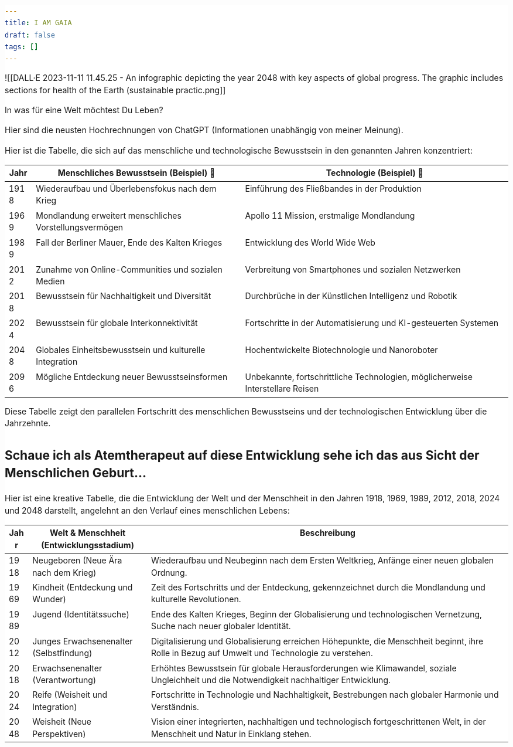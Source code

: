 ```yaml
---
title: I AM GAIA
draft: false
tags: []
---
```






![[DALL·E 2023-11-11 11.45.25 - An infographic depicting the year 2048 with key aspects of global progress. The graphic includes sections for health of the Earth (sustainable practic.png]]

In was für eine Welt möchtest Du Leben?

Hier sind die neusten Hochrechnungen von ChatGPT (Informationen unabhängig von meiner Meinung).

Hier ist die Tabelle, die sich auf das menschliche und technologische Bewusstsein in den genannten Jahren konzentriert:

| Jahr | Menschliches Bewusstsein (Beispiel) 🧠 | Technologie (Beispiel) 🔬 |
|------|-------------------------------------|------------------------|
| 1918 | Wiederaufbau und Überlebensfokus nach dem Krieg | Einführung des Fließbandes in der Produktion |
| 1969 | Mondlandung erweitert menschliches Vorstellungsvermögen | Apollo 11 Mission, erstmalige Mondlandung |
| 1989 | Fall der Berliner Mauer, Ende des Kalten Krieges | Entwicklung des World Wide Web |
| 2012 | Zunahme von Online-Communities und sozialen Medien | Verbreitung von Smartphones und sozialen Netzwerken |
| 2018 | Bewusstsein für Nachhaltigkeit und Diversität | Durchbrüche in der Künstlichen Intelligenz und Robotik |
| 2024 | Bewusstsein für globale Interkonnektivität | Fortschritte in der Automatisierung und KI-gesteuerten Systemen |
| 2048 | Globales Einheitsbewusstsein und kulturelle Integration | Hochentwickelte Biotechnologie und Nanoroboter |
| 2096 | Mögliche Entdeckung neuer Bewusstseinsformen | Unbekannte, fortschrittliche Technologien, möglicherweise Interstellare Reisen |

Diese Tabelle zeigt den parallelen Fortschritt des menschlichen Bewusstseins und der technologischen Entwicklung über die Jahrzehnte.

## Schaue ich als Atemtherapeut auf diese Entwicklung sehe ich das aus Sicht der Menschlichen Geburt...

Hier ist eine kreative Tabelle, die die Entwicklung der Welt und der Menschheit in den Jahren 1918, 1969, 1989, 2012, 2018, 2024 und 2048 darstellt, angelehnt an den Verlauf eines menschlichen Lebens:

| Jahr | Welt & Menschheit (Entwicklungsstadium) | Beschreibung |
|------|---------------------------------------|--------------|
| 1918 | Neugeboren (Neue Ära nach dem Krieg) | Wiederaufbau und Neubeginn nach dem Ersten Weltkrieg, Anfänge einer neuen globalen Ordnung. |
| 1969 | Kindheit (Entdeckung und Wunder) | Zeit des Fortschritts und der Entdeckung, gekennzeichnet durch die Mondlandung und kulturelle Revolutionen. |
| 1989 | Jugend (Identitätssuche) | Ende des Kalten Krieges, Beginn der Globalisierung und technologischen Vernetzung, Suche nach neuer globaler Identität. |
| 2012 | Junges Erwachsenenalter (Selbstfindung) | Digitalisierung und Globalisierung erreichen Höhepunkte, die Menschheit beginnt, ihre Rolle in Bezug auf Umwelt und Technologie zu verstehen. |
| 2018 | Erwachsenenalter (Verantwortung) | Erhöhtes Bewusstsein für globale Herausforderungen wie Klimawandel, soziale Ungleichheit und die Notwendigkeit nachhaltiger Entwicklung. |
| 2024 | Reife (Weisheit und Integration) | Fortschritte in Technologie und Nachhaltigkeit, Bestrebungen nach globaler Harmonie und Verständnis. |
| 2048 | Weisheit (Neue Perspektiven) | Vision einer integrierten, nachhaltigen und technologisch fortgeschrittenen Welt, in der Menschheit und Natur in Einklang stehen. |
